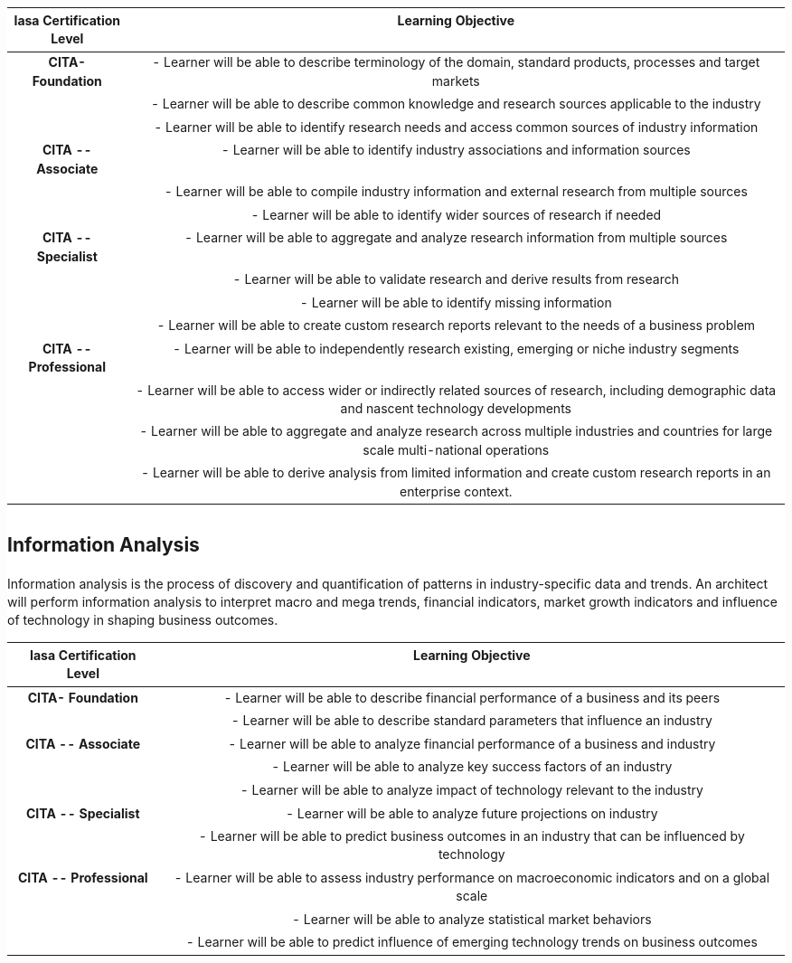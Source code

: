 | **Iasa Certification Level** | **Learning Objective** |
| :-: | :-: |
| **CITA- Foundation** | -   Learner will be able to describe terminology of the domain, standard products, processes and target markets
| | -   Learner will be able to describe common knowledge and research sources applicable to the industry
| | -   Learner will be able to identify research needs and access common sources of industry information
| **CITA -- Associate** | -   Learner will be able to identify industry associations and information sources
| | -   Learner will be able to compile industry information and external research from multiple sources
| | -   Learner will be able to identify wider sources of research if needed
| **CITA -- Specialist** | -   Learner will be able to aggregate and analyze research information from multiple sources
| | -   Learner will be able to validate research and derive results from research
| | -   Learner will be able to identify missing information
| | -   Learner will be able to create custom research reports relevant to the needs of a business problem
| **CITA -- Professional** | -   Learner will be able to independently research existing, emerging or niche industry segments
| | -   Learner will be able to access wider or indirectly related sources of research, including demographic data and nascent technology developments
| | -   Learner will be able to aggregate and analyze research across multiple industries and countries for large scale multi-national operations
| | -   Learner will be able to derive analysis from limited information and create custom research reports in an enterprise context.

## Information Analysis

Information analysis is the process of discovery and quantification of patterns in industry-specific data and trends. An architect will perform information analysis to interpret macro and mega trends, financial indicators, market growth indicators and influence of technology in shaping business outcomes.

| **Iasa Certification Level** | **Learning Objective** |
| :-: | :-: |
| **CITA- Foundation** | -   Learner will be able to describe financial performance of a business and its peers
| | -   Learner will be able to describe standard parameters that influence an industry
| **CITA -- Associate** | -   Learner will be able to analyze financial performance of a business and industry
| | -   Learner will be able to analyze key success factors of an industry
| | -   Learner will be able to analyze impact of technology relevant to the industry
| **CITA -- Specialist** | -   Learner will be able to analyze future projections on industry
| | -   Learner will be able to predict business outcomes in an industry that can be influenced by technology
| **CITA -- Professional** | -   Learner will be able to assess industry performance on macroeconomic indicators and on a global scale
| | -   Learner will be able to analyze statistical market behaviors
| | -   Learner will be able to predict influence of emerging technology trends on business outcomes
